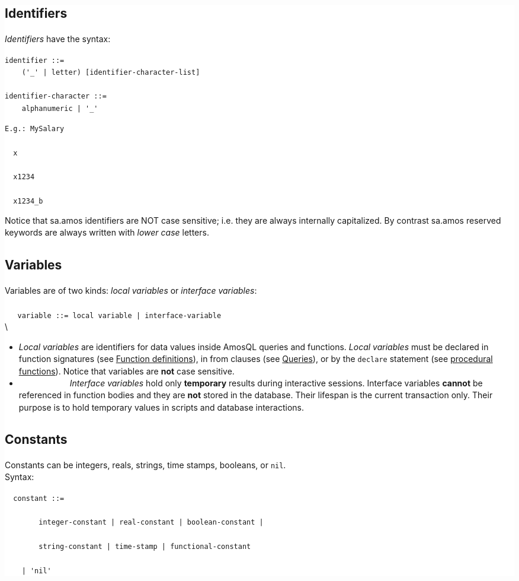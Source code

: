 ## Identifiers

*Identifiers* have the syntax:

```
identifier ::=
    ('_' | letter) [identifier-character-list] 

identifier-character ::=
    alphanumeric | '_'

```

    E.g.: MySalary

      x

      x1234

      x1234_b


Notice that sa.amos identifiers are NOT case sensitive; i.e. they are always internally capitalized. By contrast sa.amos reserved keywords are always written with *lower case* letters.

## Variables

Variables are of two kinds: *local variables* or *interface variables*:\
\
 `   variable ::= local variable | interface-variable`\
\

-   *Local variables* are identifiers for data values inside AmosQL queries and functions. *Local variables* must be declared in function signatures (see [Function definitions](#function-definitions)), in from clauses (see [Queries](#query-statement)), or by the `declare` statement (see [procedural functions](#procedures)). Notice that variables are **not** case sensitive.
-   `            `*Interface variables* hold only **temporary** results
    during interactive sessions. Interface variables **cannot** be
    referenced in function bodies and they are **not** stored in
    the database. Their lifespan is the current transaction only. Their
    purpose is to hold temporary values in scripts and
    database interactions.

## Constants

Constants can be integers, reals, strings, time stamps, booleans, or
`nil`.\
 Syntax:

      constant ::=

            integer-constant | real-constant | boolean-constant |

            string-constant | time-stamp | functional-constant

        | 'nil'
